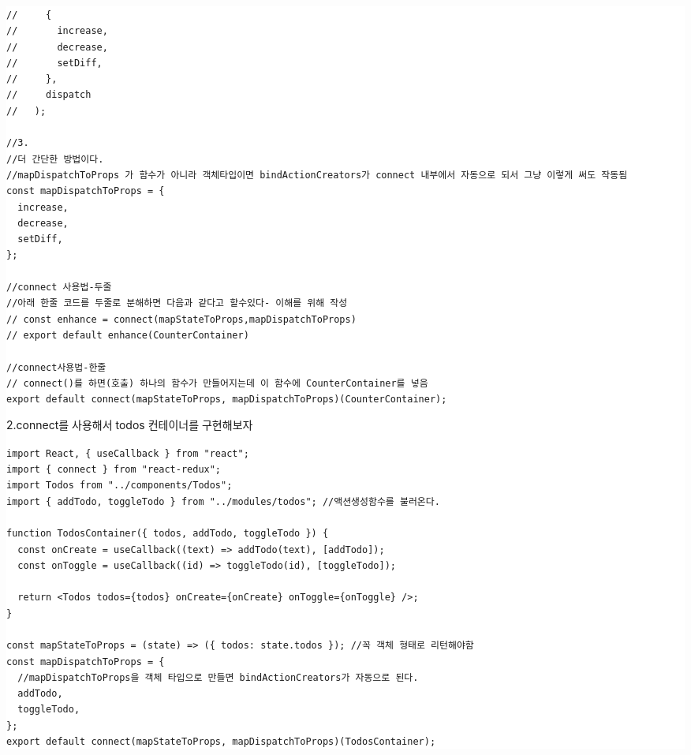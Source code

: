 ```react
//     {
//       increase,
//       decrease,
//       setDiff,
//     },
//     dispatch
//   );

//3.
//더 간단한 방법이다.
//mapDispatchToProps 가 함수가 아니라 객체타입이면 bindActionCreators가 connect 내부에서 자동으로 되서 그냥 이렇게 써도 작동됨
const mapDispatchToProps = {
  increase,
  decrease,
  setDiff,
};

//connect 사용법-두줄
//아래 한줄 코드를 두줄로 분해하면 다음과 같다고 할수있다- 이해를 위해 작성
// const enhance = connect(mapStateToProps,mapDispatchToProps)
// export default enhance(CounterContainer)

//connect사용법-한줄
// connect()를 하면(호출) 하나의 함수가 만들어지는데 이 함수에 CounterContainer를 넣음
export default connect(mapStateToProps, mapDispatchToProps)(CounterContainer);

```



2.connect를 사용해서 todos 컨테이너를 구현해보자

```react
import React, { useCallback } from "react";
import { connect } from "react-redux";
import Todos from "../components/Todos";
import { addTodo, toggleTodo } from "../modules/todos"; //액션생성함수를 불러온다.

function TodosContainer({ todos, addTodo, toggleTodo }) {
  const onCreate = useCallback((text) => addTodo(text), [addTodo]);
  const onToggle = useCallback((id) => toggleTodo(id), [toggleTodo]);

  return <Todos todos={todos} onCreate={onCreate} onToggle={onToggle} />;
}

const mapStateToProps = (state) => ({ todos: state.todos }); //꼭 객체 형태로 리턴해야함
const mapDispatchToProps = {
  //mapDispatchToProps을 객체 타입으로 만들면 bindActionCreators가 자동으로 된다.
  addTodo,
  toggleTodo,
};
export default connect(mapStateToProps, mapDispatchToProps)(TodosContainer);

```
